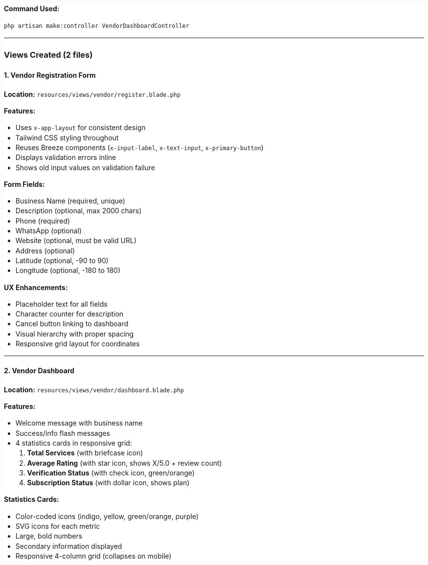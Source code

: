 **Command Used:**
```bash
php artisan make:controller VendorDashboardController
```

---

### Views Created (2 files)

#### 1. **Vendor Registration Form**
**Location:** `resources/views/vendor/register.blade.php`

**Features:**
- Uses `x-app-layout` for consistent design
- Tailwind CSS styling throughout
- Reuses Breeze components (`x-input-label`, `x-text-input`, `x-primary-button`)
- Displays validation errors inline
- Shows old input values on validation failure

**Form Fields:**
- Business Name (required, unique)
- Description (optional, max 2000 chars)
- Phone (required)
- WhatsApp (optional)
- Website (optional, must be valid URL)
- Address (optional)
- Latitude (optional, -90 to 90)
- Longitude (optional, -180 to 180)

**UX Enhancements:**
- Placeholder text for all fields
- Character counter for description
- Cancel button linking to dashboard
- Visual hierarchy with proper spacing
- Responsive grid layout for coordinates

---

#### 2. **Vendor Dashboard**
**Location:** `resources/views/vendor/dashboard.blade.php`

**Features:**
- Welcome message with business name
- Success/info flash messages
- 4 statistics cards in responsive grid:
  1. **Total Services** (with briefcase icon)
  2. **Average Rating** (with star icon, shows X/5.0 + review count)
  3. **Verification Status** (with check icon, green/orange)
  4. **Subscription Status** (with dollar icon, shows plan)

**Statistics Cards:**
- Color-coded icons (indigo, yellow, green/orange, purple)
- SVG icons for each metric
- Large, bold numbers
- Secondary information displayed
- Responsive 4-column grid (collapses on mobile)
